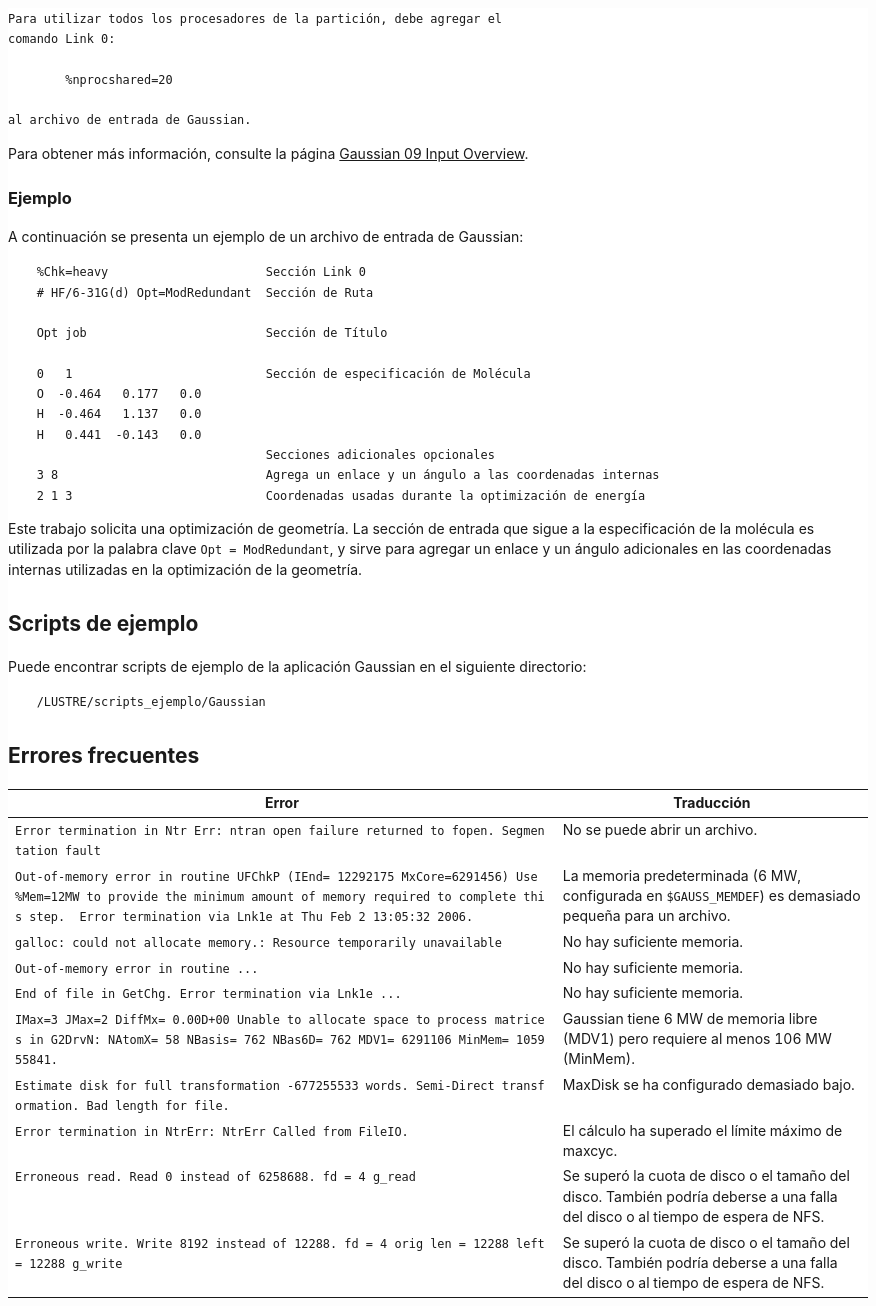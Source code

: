``` admonish warning title="IMPORTANTE"
Para utilizar todos los procesadores de la partición, debe agregar el
comando Link 0:

        %nprocshared=20

al archivo de entrada de Gaussian.
```

Para obtener más información, consulte la página [Gaussian 09 Input
Overview](http://wild.life.nctu.edu.tw/~jsyu/compchem/g09/g09ur/m_input.htm).

### Ejemplo

A continuación se presenta un ejemplo de un archivo de entrada de
Gaussian:

        %Chk=heavy                      Sección Link 0
        # HF/6-31G(d) Opt=ModRedundant  Sección de Ruta

        Opt job                         Sección de Título

        0   1                           Sección de especificación de Molécula
        O  -0.464   0.177   0.0
        H  -0.464   1.137   0.0
        H   0.441  -0.143   0.0
                                        Secciones adicionales opcionales
        3 8                             Agrega un enlace y un ángulo a las coordenadas internas
        2 1 3                           Coordenadas usadas durante la optimización de energía

Este trabajo solicita una optimización de geometría. La sección de
entrada que sigue a la especificación de la molécula es utilizada por la
palabra clave `Opt = ModRedundant`, y sirve para agregar un enlace y un
ángulo adicionales en las coordenadas internas utilizadas en la
optimización de la geometría.

## Scripts de ejemplo

Puede encontrar scripts de ejemplo de la aplicación Gaussian en el
siguiente directorio:
```
    /LUSTRE/scripts_ejemplo/Gaussian
```

## Errores frecuentes

| **Error** | **Traducción** |
|-----------|----------------|
| `Error termination in Ntr Err: ntran open failure returned to fopen. Segmentation fault` | No se puede abrir un archivo. |
| `Out-of-memory error in routine UFChkP (IEnd= 12292175 MxCore=6291456) Use %Mem=12MW to provide the minimum amount of memory required to complete this step.  Error termination via Lnk1e at Thu Feb 2 13:05:32 2006.` | La memoria predeterminada (6 MW, configurada en `$GAUSS_MEMDEF`) es demasiado pequeña para un archivo. | 
| `galloc: could not allocate memory.: Resource temporarily unavailable` | No hay suficiente memoria. |
| `Out-of-memory error in routine ...` | No hay suficiente memoria. |
| `End of file in GetChg. Error termination via Lnk1e ...` | No hay suficiente memoria. |
| `IMax=3 JMax=2 DiffMx= 0.00D+00 Unable to allocate space to process matrices in G2DrvN: NAtomX= 58 NBasis= 762 NBas6D= 762 MDV1= 6291106 MinMem= 105955841.` | Gaussian tiene 6 MW de memoria libre (MDV1) pero requiere al menos 106 MW (MinMem). |
| `Estimate disk for full transformation -677255533 words. Semi-Direct transformation. Bad length for file.` | MaxDisk se ha configurado demasiado bajo. |
| `Error termination in NtrErr: NtrErr Called from FileIO.` | El cálculo ha superado el límite máximo de maxcyc. |
| `Erroneous read. Read 0 instead of 6258688. fd = 4 g_read` | Se superó la cuota de disco o el tamaño del disco. También podría deberse a una falla del disco o al tiempo de espera de NFS. |
| `Erroneous write. Write 8192 instead of 12288. fd = 4 orig len = 12288 left = 12288 g_write` | Se superó la cuota de disco o el tamaño del disco. También podría deberse a una falla del disco o al tiempo de espera de NFS. |